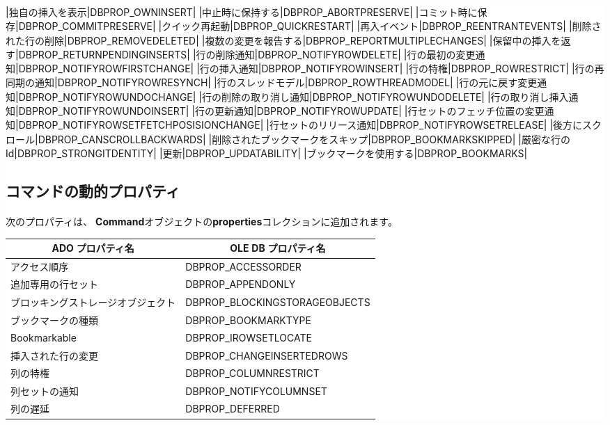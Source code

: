 |独自の挿入を表示|DBPROP_OWNINSERT|
|中止時に保持する|DBPROP_ABORTPRESERVE|
|コミット時に保存|DBPROP_COMMITPRESERVE|
|クイック再起動|DBPROP_QUICKRESTART|
|再入イベント|DBPROP_REENTRANTEVENTS|
|削除された行の削除|DBPROP_REMOVEDELETED|
|複数の変更を報告する|DBPROP_REPORTMULTIPLECHANGES|
|保留中の挿入を返す|DBPROP_RETURNPENDINGINSERTS|
|行の削除通知|DBPROP_NOTIFYROWDELETE|
|行の最初の変更通知|DBPROP_NOTIFYROWFIRSTCHANGE|
|行の挿入通知|DBPROP_NOTIFYROWINSERT|
|行の特権|DBPROP_ROWRESTRICT|
|行の再同期の通知|DBPROP_NOTIFYROWRESYNCH|
|行のスレッドモデル|DBPROP_ROWTHREADMODEL|
|行の元に戻す変更通知|DBPROP_NOTIFYROWUNDOCHANGE|
|行の削除の取り消し通知|DBPROP_NOTIFYROWUNDODELETE|
|行の取り消し挿入通知|DBPROP_NOTIFYROWUNDOINSERT|
|行の更新通知|DBPROP_NOTIFYROWUPDATE|
|行セットのフェッチ位置の変更通知|DBPROP_NOTIFYROWSETFETCHPOSISIONCHANGE|
|行セットのリリース通知|DBPROP_NOTIFYROWSETRELEASE|
|後方にスクロール|DBPROP_CANSCROLLBACKWARDS|
|削除されたブックマークをスキップ|DBPROP_BOOKMARKSKIPPED|
|厳密な行の Id|DBPROP_STRONGITDENTITY|
|更新|DBPROP_UPDATABILITY|
|ブックマークを使用する|DBPROP_BOOKMARKS|

## <a name="command-dynamic-properties"></a>コマンドの動的プロパティ
 次のプロパティは、 **Command**オブジェクトの**properties**コレクションに追加されます。

|ADO プロパティ名|OLE DB プロパティ名|
|-----------------------|--------------------------|
|アクセス順序|DBPROP_ACCESSORDER|
|追加専用の行セット|DBPROP_APPENDONLY|
|ブロッキングストレージオブジェクト|DBPROP_BLOCKINGSTORAGEOBJECTS|
|ブックマークの種類|DBPROP_BOOKMARKTYPE|
|Bookmarkable|DBPROP_IROWSETLOCATE|
|挿入された行の変更|DBPROP_CHANGEINSERTEDROWS|
|列の特権|DBPROP_COLUMNRESTRICT|
|列セットの通知|DBPROP_NOTIFYCOLUMNSET|
|列の遅延|DBPROP_DEFERRED|